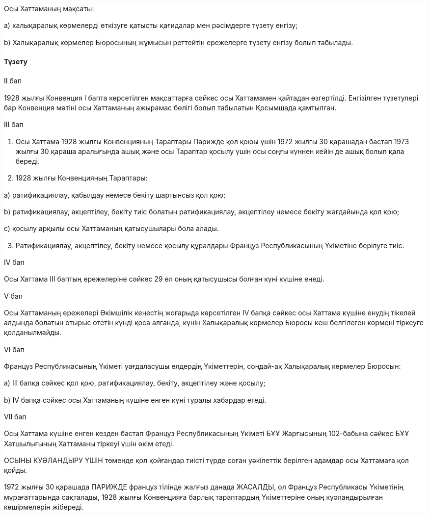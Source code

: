Осы Хаттаманың мақсаты:

a) халықаралық көрмелерді өткізуге қатысты қағидалар мен рәсімдерге түзету енгізу;

b) Халықаралық көрмелер Бюросының жұмысын реттейтін ережелерге түзету енгізу болып табылады.

#### Түзету

ІІ бап

1928 жылғы Конвенция I бапта көрсетілген мақсаттарға сәйкес осы Хаттамамен қайтадан өзгертілді. Енгізілген түзетулері бар Конвенция мәтіні осы Хаттаманың ажырамас бөлігі болып табылатын Қосымшада қамтылған.

ІІІ бап

1) Осы Хаттама 1928 жылғы Конвенцияның Тараптары Парижде қол қоюы үшін 1972 жылғы 30 қарашадан бастап 1973 жылғы 30 қараша аралығында ашық және осы Тараптар қосылу үшін осы соңғы күннен кейін де ашық болып қала береді.

2) 1928 жылғы Конвенцияның Тараптары:

а) ратификациялау, қабылдау немесе бекіту шартынсыз қол қою;

b) ратификациялау, акцептілеу, бекіту тиіс болатын ратификациялау, акцептілеу немесе бекіту жағдайында қол қою;

с) қосылу арқылы осы Хаттаманың қатысушылары бола алады.

3) Ратификациялау, акцептілеу, бекіту немесе қосылу құралдары Француз Республикасының Үкіметіне берілуге тиіс.

IV бап

Осы Хаттама III баптың ережелеріне сәйкес 29 ел оның қатысушысы болған күні күшіне енеді.

V бап

Осы Хаттаманың ережелері Әкімшілік кеңестің жоғарыда көрсетілген IV бапқа сәйкес осы Хаттама күшіне енудің тікелей алдында болатын отырыс өтетін күнді қоса алғанда, күнін Халықаралық көрмелер Бюросы кеш белгілеген көрмені тіркеуге қолданылмайды.

VI бап

Француз Республикасының Үкіметі уағдаласушы елдердің Үкіметтерін, сондай-ақ Халықаралық көрмелер Бюросын:

a) III бапқа сәйкес қол қою, ратификациялау, бекіту, акцептілеу және қосылу;

b) IV бапқа сәйкес осы Хаттаманың күшіне енген күні туралы хабардар етеді.

VII бап

Осы Хаттама күшіне енген кезден бастап Француз Республикасының Үкіметі БҰҰ Жарғысының 102-бабына сәйкес БҰҰ Хатшылығының Хаттаманы тіркеуі үшін өкім етеді.

ОСЫНЫ КУӘЛАНДЫРУ ҮШІН төменде қол қойғандар тиісті түрде соған уәкілеттік берілген адамдар осы Хаттамаға қол қойды.

1972 жылғы 30 қарашада ПАРИЖДЕ француз тілінде жалғыз данада ЖАСАЛДЫ, ол Француз Республикасы Үкіметінің мұрағаттарында сақталады, 1928 жылғы Конвенцияға барлық тараптардың Үкіметтеріне оның куәландырылған көшірмелерін жібереді.
